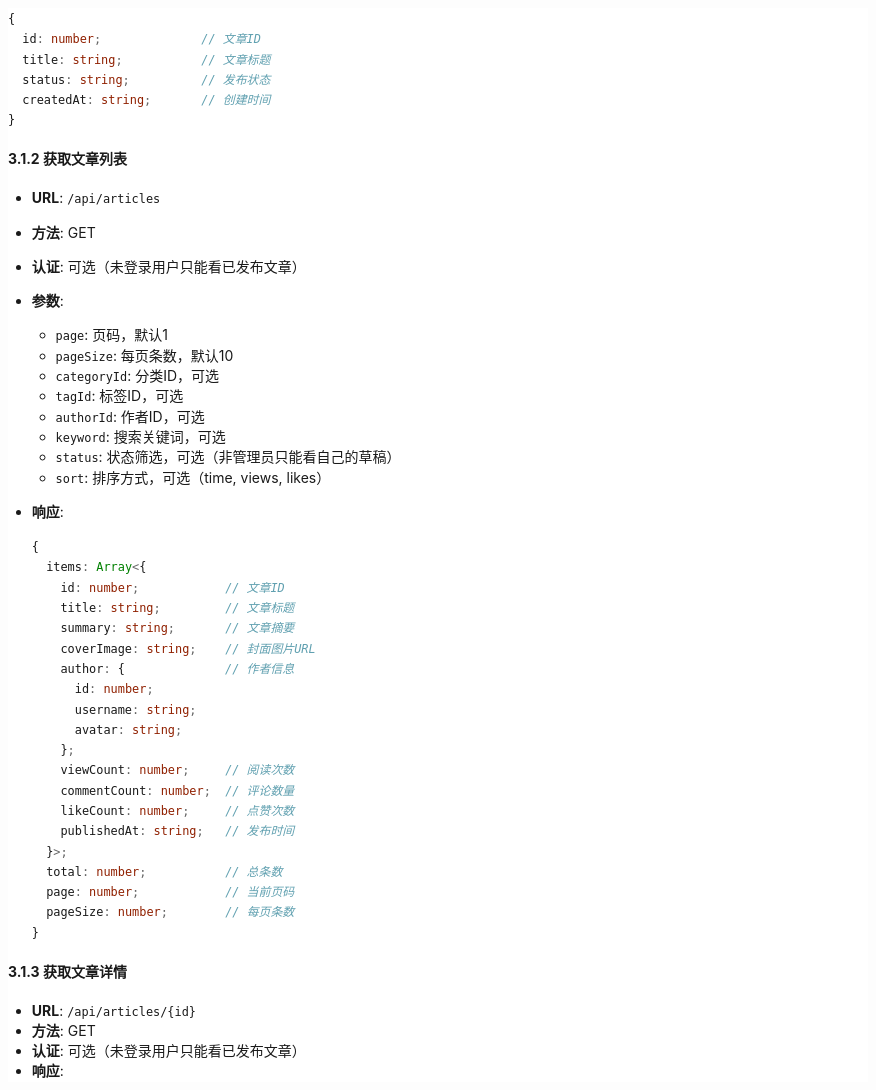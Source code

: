   ```typescript
  {
    id: number;              // 文章ID
    title: string;           // 文章标题
    status: string;          // 发布状态
    createdAt: string;       // 创建时间
  }
  ```

#### 3.1.2 获取文章列表

- **URL**: `/api/articles`
- **方法**: GET
- **认证**: 可选（未登录用户只能看已发布文章）
- **参数**:
  - `page`: 页码，默认1
  - `pageSize`: 每页条数，默认10
  - `categoryId`: 分类ID，可选
  - `tagId`: 标签ID，可选
  - `authorId`: 作者ID，可选
  - `keyword`: 搜索关键词，可选
  - `status`: 状态筛选，可选（非管理员只能看自己的草稿）
  - `sort`: 排序方式，可选（time, views, likes）
- **响应**:
  
  ```typescript
  {
    items: Array<{
      id: number;            // 文章ID
      title: string;         // 文章标题
      summary: string;       // 文章摘要
      coverImage: string;    // 封面图片URL
      author: {              // 作者信息
        id: number;
        username: string;
        avatar: string;
      };
      viewCount: number;     // 阅读次数
      commentCount: number;  // 评论数量
      likeCount: number;     // 点赞次数
      publishedAt: string;   // 发布时间
    }>;
    total: number;           // 总条数
    page: number;            // 当前页码
    pageSize: number;        // 每页条数
  }
  ```

#### 3.1.3 获取文章详情

- **URL**: `/api/articles/{id}`
- **方法**: GET
- **认证**: 可选（未登录用户只能看已发布文章）
- **响应**:
  